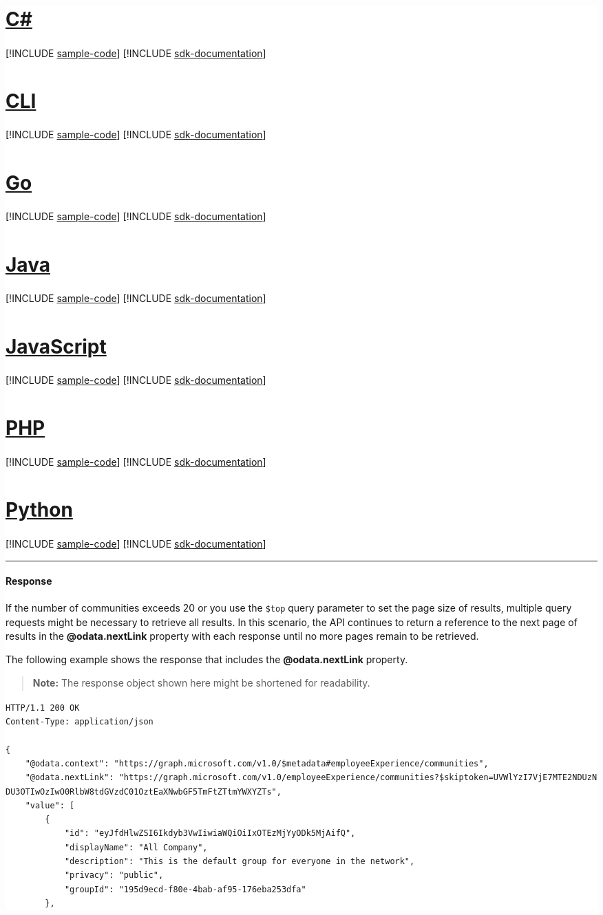# [C#](#tab/csharp)
[!INCLUDE [sample-code](../includes/snippets/csharp/list-community-top-csharp-snippets.md)]
[!INCLUDE [sdk-documentation](../includes/snippets/snippets-sdk-documentation-link.md)]

# [CLI](#tab/cli)
[!INCLUDE [sample-code](../includes/snippets/cli/list-community-top-cli-snippets.md)]
[!INCLUDE [sdk-documentation](../includes/snippets/snippets-sdk-documentation-link.md)]

# [Go](#tab/go)
[!INCLUDE [sample-code](../includes/snippets/go/list-community-top-go-snippets.md)]
[!INCLUDE [sdk-documentation](../includes/snippets/snippets-sdk-documentation-link.md)]

# [Java](#tab/java)
[!INCLUDE [sample-code](../includes/snippets/java/list-community-top-java-snippets.md)]
[!INCLUDE [sdk-documentation](../includes/snippets/snippets-sdk-documentation-link.md)]

# [JavaScript](#tab/javascript)
[!INCLUDE [sample-code](../includes/snippets/javascript/list-community-top-javascript-snippets.md)]
[!INCLUDE [sdk-documentation](../includes/snippets/snippets-sdk-documentation-link.md)]

# [PHP](#tab/php)
[!INCLUDE [sample-code](../includes/snippets/php/list-community-top-php-snippets.md)]
[!INCLUDE [sdk-documentation](../includes/snippets/snippets-sdk-documentation-link.md)]

# [Python](#tab/python)
[!INCLUDE [sample-code](../includes/snippets/python/list-community-top-python-snippets.md)]
[!INCLUDE [sdk-documentation](../includes/snippets/snippets-sdk-documentation-link.md)]

---

#### Response

If the number of communities exceeds 20 or you use the `$top` query parameter to set the page size of results, multiple query requests might be necessary to retrieve all results. In this scenario, the API continues to return a reference to the next page of results in the **@odata.nextLink** property with each response until no more pages remain to be retrieved.

The following example shows the response that includes the **@odata.nextLink** property.

>**Note:** The response object shown here might be shortened for readability.


``` http
HTTP/1.1 200 OK
Content-Type: application/json

{
    "@odata.context": "https://graph.microsoft.com/v1.0/$metadata#employeeExperience/communities",
    "@odata.nextLink": "https://graph.microsoft.com/v1.0/employeeExperience/communities?$skiptoken=UVWlYzI7VjE7MTE2NDUzNDU3OTIwOzIwO0RlbW8tdGVzdC01OztEaXNwbGF5TmFtZTtmYWXYZTs",
    "value": [
        {
            "id": "eyJfdHlwZSI6Ikdyb3VwIiwiaWQiOiIxOTEzMjYyODk5MjAifQ",
            "displayName": "All Company",
            "description": "This is the default group for everyone in the network",
            "privacy": "public",
            "groupId": "195d9ecd-f80e-4bab-af95-176eba253dfa"
        },
```